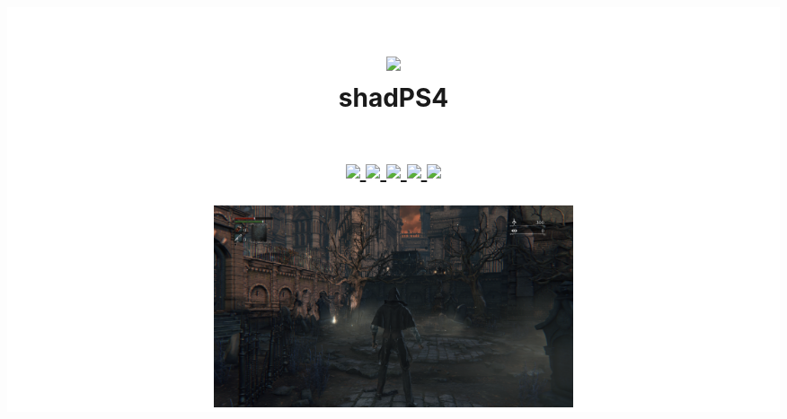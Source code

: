

<h1 align="center">
  <br>
  <a href="https://shadps4.net/"><img src="https://github.com/shadps4-emu/shadPS4/blob/main/.github/shadps4.png" width="220"></a>
  <br>
  <b>shadPS4</b>
  <br>
</h1>

<h1 align="center">
 <a href="https://discord.gg/bFJxfftGW6">
        <img src="https://img.shields.io/discord/1080089157554155590?color=5865F2&label=shadPS4%20Discord&logo=Discord&logoColor=white" width="275">
 <a href="https://github.com/shadps4-emu/shadPS4/releases/latest">
        <img src="https://img.shields.io/github/downloads/shadps4-emu/shadPS4/total.svg" width="140">
 <a href="https://shadps4.net/">
        <img src="https://img.shields.io/badge/shadPS4-website-8A2BE2" width="150">
 <a href="https://x.com/shadps4">
        <img src="https://img.shields.io/badge/-Join%20us-black?logo=X&logoColor=white" width="100">
 <a href="https://github.com/shadps4-emu/shadPS4/stargazers">
        <img src="https://img.shields.io/github/stars/shadps4-emu/shadPS4" width="120">
</h1>

<p align="center">
  <a href="https://shadps4.net/">
  <img src="https://github.com/shadps4-emu/shadPS4/blob/main/documents/Screenshots/1.png" width="400">